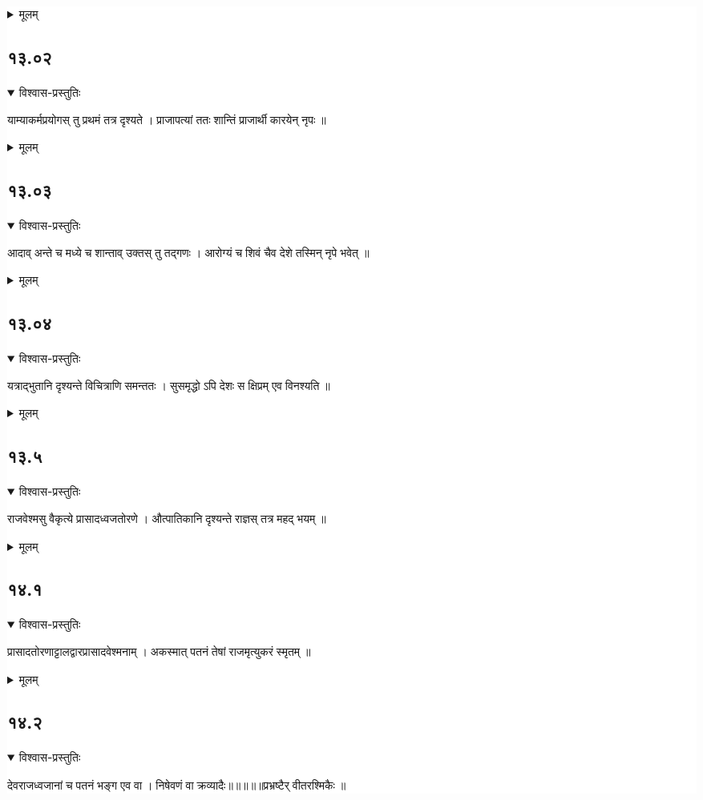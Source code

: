 <details><summary>मूलम्</summary></details>


## १३.०२

<details open><summary>विश्वास-प्रस्तुतिः</summary>

याम्याकर्मप्रयोगस् तु प्रथमं तत्र दृश्यते । प्राजापत्यां ततः शान्तिं प्राजार्थी कारयेन् नृपः ॥  
</details>

<details><summary>मूलम्</summary></details>


## १३.०३

<details open><summary>विश्वास-प्रस्तुतिः</summary>

आदाव् अन्ते च मध्ये च शान्ताव् उक्तस् तु तद्गणः । आरोग्यं च शिवं चैव देशे तस्मिन् नृपे भवेत् ॥  
</details>

<details><summary>मूलम्</summary></details>


## १३.०४

<details open><summary>विश्वास-प्रस्तुतिः</summary>

यत्राद्भुतानि दृश्यन्ते विचित्राणि समन्ततः । सुसमृद्धो ऽपि देशः स क्षिप्रम् एव विनश्यति ॥  
</details>

<details><summary>मूलम्</summary></details>


## १३.५

<details open><summary>विश्वास-प्रस्तुतिः</summary>

राजवेश्मसु वैकृत्ये प्रासादध्वजतोरणे । औत्पातिकानि दृश्यन्ते राज्ञस् तत्र महद् भयम् ॥  
</details>

<details><summary>मूलम्</summary></details>


## १४.१

<details open><summary>विश्वास-प्रस्तुतिः</summary>

प्रासादतोरणाट्टालद्वारप्रासादवेश्मनाम् । अकस्मात् पतनं तेषां राजमृत्युकरं स्मृतम् ॥  
</details>

<details><summary>मूलम्</summary></details>


## १४.२

<details open><summary>विश्वास-प्रस्तुतिः</summary>

देवराजध्वजानां च पतनं भङ्ग एव वा । निषेवणं वा क्रव्यादैः॥॥॥॥॥प्रभ्रष्टैर् वीतरश्मिकैः ॥  
</details>
